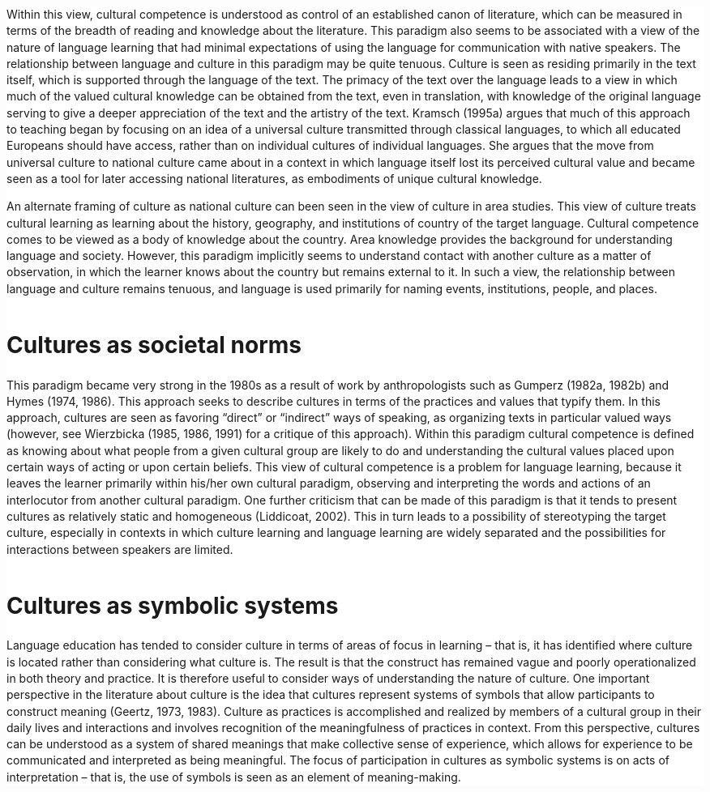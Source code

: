 Within this view, cultural competence is understood as control of an established canon of literature, which can be measured in terms of the breadth of reading and knowledge about the literature. This paradigm also seems to be associated with a view of the nature of language learning that had minimal expectations of using the language for communication with native speakers. The relationship between language and culture in this paradigm may be quite tenuous. Culture is seen as residing primarily in the text itself, which is supported through the language of the text. The primacy of the text over the language leads to a view in which much of the valued cultural knowledge can be obtained from the text, even in translation, with knowledge of the original language serving to give a deeper appreciation of the text and the artistry of the text. Kramsch (1995a) argues that much of this approach to teaching began by focusing on an idea of a universal culture transmitted through classical languages, to which all educated Europeans should have access, rather than on individual cultures of individual languages. She argues that the move from universal culture to national culture came about in a context in which language itself lost its perceived cultural value and became seen as a tool for later accessing national literatures, as embodiments of unique cultural knowledge.

An alternate framing of culture as national culture can been seen in the view of culture in area studies. This view of culture treats cultural learning as learning about the history, geography, and institutions of country of the target language. Cultural competence comes to be viewed as a body of knowledge about the country. Area knowledge provides the background for understanding language and society. However, this paradigm implicitly seems to understand contact with another culture as a matter of observation, in which the learner knows about the country but remains external to it. In such a view, the relationship between language and culture remains tenuous, and language is used primarily for naming events, institutions, people, and places.

# Cultures as societal norms

This paradigm became very strong in the 1980s as a result of work by anthropologists such as Gumperz (1982a, 1982b) and Hymes (1974, 1986). This approach seeks to describe cultures in terms of the practices and values that typify them. In this approach, cultures are seen as favoring “direct” or “indirect” ways of speaking, as organizing texts in particular valued ways (however, see Wierzbicka (1985, 1986, 1991) for a critique of this approach). Within this paradigm cultural competence is defined as knowing about what people from a given cultural group are likely to do and understanding the cultural values placed upon certain ways of acting or upon certain beliefs. This view of cultural competence is a problem for language learning, because it leaves the learner primarily within his/her own cultural paradigm, observing and interpreting the words and actions of an interlocutor from another cultural paradigm. One further criticism that can be made of this paradigm is that it tends to present cultures as relatively static and homogeneous (Liddicoat, 2002). This in turn leads to a possibility of stereotyping the target culture, especially in contexts in which culture learning and language learning are widely separated and the possibilities for interactions between speakers are limited.

# Cultures as symbolic systems

Language education has tended to consider culture in terms of areas of focus in learning – that is, it has identified where culture is located rather than considering what culture is. The result is that the construct has remained vague and poorly operationalized in both theory and practice. It is therefore useful to consider ways of understanding the nature of culture. One important perspective in the literature about culture is the idea that cultures represent systems of symbols that allow participants to construct meaning (Geertz, 1973, 1983). Culture as practices is accomplished and realized by members of a cultural group in their daily lives and interactions and involves recognition of the meaningfulness of practices in context. From this perspective, cultures can be understood as a system of shared meanings that make collective sense of experience, which allows for experience to be communicated and interpreted as being meaningful. The focus of participation in cultures as symbolic systems is on acts of interpretation – that is, the use of symbols is seen as an element of meaning-making.

